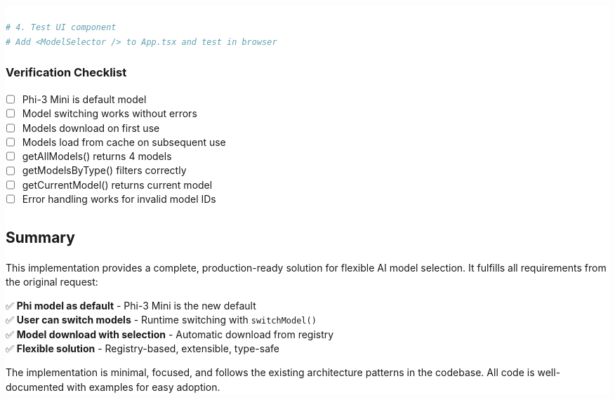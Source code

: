 ```bash

# 4. Test UI component
# Add <ModelSelector /> to App.tsx and test in browser
```

### Verification Checklist

- [ ] Phi-3 Mini is default model
- [ ] Model switching works without errors
- [ ] Models download on first use
- [ ] Models load from cache on subsequent use
- [ ] getAllModels() returns 4 models
- [ ] getModelsByType() filters correctly
- [ ] getCurrentModel() returns current model
- [ ] Error handling works for invalid model IDs

## Summary

This implementation provides a complete, production-ready solution for flexible AI model selection. It fulfills all requirements from the original request:

✅ **Phi model as default** - Phi-3 Mini is the new default  
✅ **User can switch models** - Runtime switching with `switchModel()`  
✅ **Model download with selection** - Automatic download from registry  
✅ **Flexible solution** - Registry-based, extensible, type-safe  

The implementation is minimal, focused, and follows the existing architecture patterns in the codebase. All code is well-documented with examples for easy adoption.
